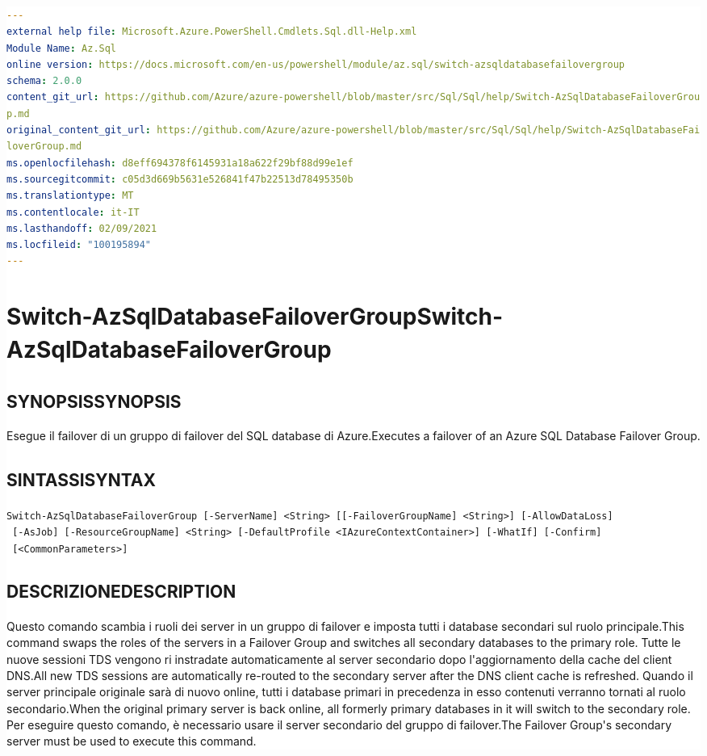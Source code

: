 ```yaml
---
external help file: Microsoft.Azure.PowerShell.Cmdlets.Sql.dll-Help.xml
Module Name: Az.Sql
online version: https://docs.microsoft.com/en-us/powershell/module/az.sql/switch-azsqldatabasefailovergroup
schema: 2.0.0
content_git_url: https://github.com/Azure/azure-powershell/blob/master/src/Sql/Sql/help/Switch-AzSqlDatabaseFailoverGroup.md
original_content_git_url: https://github.com/Azure/azure-powershell/blob/master/src/Sql/Sql/help/Switch-AzSqlDatabaseFailoverGroup.md
ms.openlocfilehash: d8eff694378f6145931a18a622f29bf88d99e1ef
ms.sourcegitcommit: c05d3d669b5631e526841f47b22513d78495350b
ms.translationtype: MT
ms.contentlocale: it-IT
ms.lasthandoff: 02/09/2021
ms.locfileid: "100195894"
---
```

# <span data-ttu-id="bc44a-101">Switch-AzSqlDatabaseFailoverGroup</span><span class="sxs-lookup"><span data-stu-id="bc44a-101">Switch-AzSqlDatabaseFailoverGroup</span></span>

## <span data-ttu-id="bc44a-102">SYNOPSIS</span><span class="sxs-lookup"><span data-stu-id="bc44a-102">SYNOPSIS</span></span>
<span data-ttu-id="bc44a-103">Esegue il failover di un gruppo di failover del SQL database di Azure.</span><span class="sxs-lookup"><span data-stu-id="bc44a-103">Executes a failover of an Azure SQL Database Failover Group.</span></span>

## <span data-ttu-id="bc44a-104">SINTASSI</span><span class="sxs-lookup"><span data-stu-id="bc44a-104">SYNTAX</span></span>

```
Switch-AzSqlDatabaseFailoverGroup [-ServerName] <String> [[-FailoverGroupName] <String>] [-AllowDataLoss]
 [-AsJob] [-ResourceGroupName] <String> [-DefaultProfile <IAzureContextContainer>] [-WhatIf] [-Confirm]
 [<CommonParameters>]
```

## <span data-ttu-id="bc44a-105">DESCRIZIONE</span><span class="sxs-lookup"><span data-stu-id="bc44a-105">DESCRIPTION</span></span>
<span data-ttu-id="bc44a-106">Questo comando scambia i ruoli dei server in un gruppo di failover e imposta tutti i database secondari sul ruolo principale.</span><span class="sxs-lookup"><span data-stu-id="bc44a-106">This command swaps the roles of the servers in a Failover Group and switches all secondary databases to the primary role.</span></span> <span data-ttu-id="bc44a-107">Tutte le nuove sessioni TDS vengono ri instradate automaticamente al server secondario dopo l'aggiornamento della cache del client DNS.</span><span class="sxs-lookup"><span data-stu-id="bc44a-107">All new TDS sessions are automatically re-routed to the secondary server after the DNS client cache is refreshed.</span></span> <span data-ttu-id="bc44a-108">Quando il server principale originale sarà di nuovo online, tutti i database primari in precedenza in esso contenuti verranno tornati al ruolo secondario.</span><span class="sxs-lookup"><span data-stu-id="bc44a-108">When the original primary server is back online, all formerly primary databases in it will switch to the secondary role.</span></span>
<span data-ttu-id="bc44a-109">Per eseguire questo comando, è necessario usare il server secondario del gruppo di failover.</span><span class="sxs-lookup"><span data-stu-id="bc44a-109">The Failover Group's secondary server must be used to execute this command.</span></span>